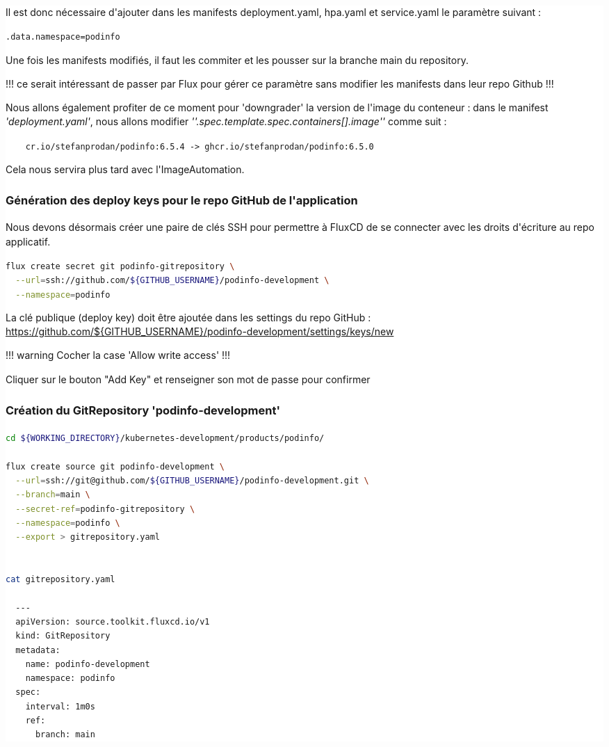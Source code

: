 Il est donc nécessaire d'ajouter dans les manifests deployment.yaml, hpa.yaml et service.yaml le paramètre suivant : 

```
.data.namespace=podinfo
```

Une fois les manifests modifiés, il faut les commiter et les pousser sur la branche main du repository.

!!! ce serait intéressant de passer par Flux pour gérer ce paramètre sans modifier les manifests dans leur repo Github !!!

Nous allons également profiter de ce moment pour 'downgrader' la version de l'image du conteneur : dans le manifest _'deployment.yaml'_, nous allons modifier  _''.spec.template.spec.containers[].image''_ comme suit :

```
    cr.io/stefanprodan/podinfo:6.5.4 -> ghcr.io/stefanprodan/podinfo:6.5.0
```

Cela nous servira plus tard avec l'ImageAutomation.



### Génération des deploy keys pour le repo GitHub de l'application

Nous devons désormais créer une paire de clés SSH pour permettre à FluxCD de se connecter avec les droits d'écriture au repo applicatif.

```bash
flux create secret git podinfo-gitrepository \
  --url=ssh://github.com/${GITHUB_USERNAME}/podinfo-development \
  --namespace=podinfo
```

 La clé publique (deploy key) doit être ajoutée dans les settings du repo GitHub :  https://github.com/${GITHUB_USERNAME}/podinfo-development/settings/keys/new

!!! warning
    Cocher la case 'Allow write access' !!!

Cliquer sur le bouton "Add Key" et renseigner son mot de passe pour confirmer


### Création du GitRepository 'podinfo-development'

```bash
cd ${WORKING_DIRECTORY}/kubernetes-development/products/podinfo/
    
flux create source git podinfo-development \
  --url=ssh://git@github.com/${GITHUB_USERNAME}/podinfo-development.git \
  --branch=main \
  --secret-ref=podinfo-gitrepository \
  --namespace=podinfo \
  --export > gitrepository.yaml


cat gitrepository.yaml

  ---
  apiVersion: source.toolkit.fluxcd.io/v1
  kind: GitRepository
  metadata:
    name: podinfo-development
    namespace: podinfo
  spec:
    interval: 1m0s
    ref:
      branch: main
```